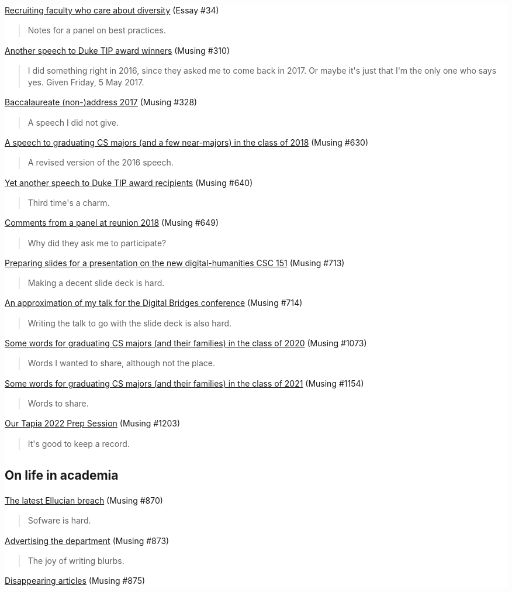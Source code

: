 [Recruiting faculty who care about diversity](diversity-recruiting) (Essay #34)

> Notes for a panel on best practices.

[Another speech to Duke TIP award winners](duke-tip-2017) (Musing #310)

> I did something right in 2016, since they asked me to come back
  in 2017.  Or maybe it's just that I'm the only one who says yes.
  Given Friday, 5 May 2017.

[Baccalaureate (non-)address 2017](baccalaureate-2017) (Musing #328)

> A speech I did not give.

[A speech to graduating CS majors (and a few near-majors) in the class of 2018](cs-seniors-2018) (Musing #630)

> A revised version of the 2016 speech.

[Yet another speech to Duke TIP award recipients](duke-tip-2018) (Musing #640)

> Third time's a charm.

[Comments from a panel at reunion 2018](reunion-panel-2018-05-31) (Musing #649)

> Why did they ask me to participate?

[Preparing slides for a presentation on the new digital-humanities CSC 151](dighum-presentation-2018-08-07) (Musing #713)

> Making a decent slide deck is hard.

[An approximation of my talk for the Digital Bridges conference](digital-bridges-talk-2018) (Musing #714)

> Writing the talk to go with the slide deck is also hard.

[Some words for graduating CS majors (and their families) in the class of 2020](cs-seniors-2020) (Musing #1073)

> Words I wanted to share, although not the place.

[Some words for graduating CS majors (and their families) in the class of 2021](cs-seniors-2021) (Musing #1154)

> Words to share.

[Our Tapia 2022 Prep Session](tapia2022-prep-2022-09-03) (Musing #1203)

> It's good to keep a record.

On life in academia
-------------------

[The latest Ellucian breach](ellucian-breaches-2019-07-19) (Musing #870)

> Sofware is hard.

[Advertising the department](cs-blurb-2019-07-22) (Musing #873)

> The joy of writing blurbs.

[Disappearing articles](disappearing-articles-2019-07-24) (Musing #875)
